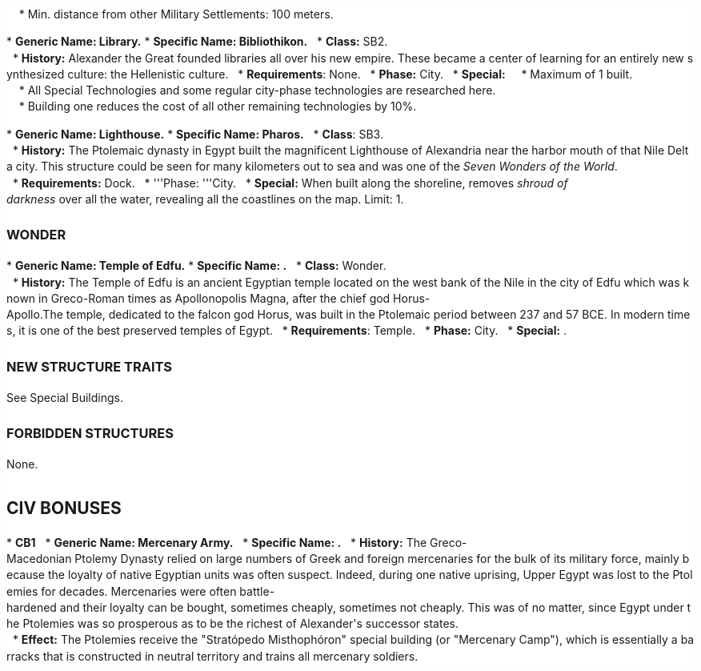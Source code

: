     * Min. distance from other Military Settlements: 100 meters.

* **Generic Name: Library.**
* **Specific Name: Bibliothikon.**
  * **Class:** SB2.
  * **History:** Alexander the Great founded libraries all over his new empire. These became a center of learning for an entirely new synthesized culture: the Hellenistic culture.
  * **Requirements**: None.
  * **Phase:** City.
  * **Special:**
    * Maximum of 1 built.
    * All Special Technologies and some regular city-phase technologies are researched here.
    * Building one reduces the cost of all other remaining technologies by 10%.

* **Generic Name: Lighthouse.**
* **Specific Name: Pharos.**
  * **Class**: SB3.
  * **History:** The Ptolemaic dynasty in Egypt built the magnificent Lighthouse of Alexandria near the harbor mouth of that Nile Delta city. This structure could be seen for many kilometers out to sea and was one of the *Seven Wonders of the World*.
  * **Requirements:** Dock.
  * '''Phase: '''City.
  * **Special:** When built along the shoreline, removes *shroud of darkness* over all the water, revealing all the coastlines on the map. Limit: 1.

### WONDER

* **Generic Name: Temple of Edfu.**
* **Specific Name: .**
  * **Class:** Wonder.
  * **History:** The Temple of Edfu is an ancient Egyptian temple located on the west bank of the Nile in the city of Edfu which was known in Greco-Roman times as Apollonopolis Magna, after the chief god Horus-Apollo.The temple, dedicated to the falcon god Horus, was built in the Ptolemaic period between 237 and 57 BCE. In modern times, it is one of the best preserved temples of Egypt.
  * **Requirements**: Temple.
  * **Phase:** City.
  * **Special:** .

### NEW STRUCTURE TRAITS

See Special Buildings.

### FORBIDDEN STRUCTURES

None.

CIV BONUSES
-----------

* **CB1**
  * **Generic Name: Mercenary Army.**
  * **Specific Name: .**
  * **History:** The Greco-Macedonian Ptolemy Dynasty relied on large numbers of Greek and foreign mercenaries for the bulk of its military force, mainly because the loyalty of native Egyptian units was often suspect. Indeed, during one native uprising, Upper Egypt was lost to the Ptolemies for decades. Mercenaries were often battle-hardened and their loyalty can be bought, sometimes cheaply, sometimes not cheaply. This was of no matter, since Egypt under the Ptolemies was so prosperous as to be the richest of Alexander's successor states.
  * **Effect:** The Ptolemies receive the "Stratópedo Misthophóron" special building (or "Mercenary Camp"), which is essentially a barracks that is constructed in neutral territory and trains all mercenary soldiers.
